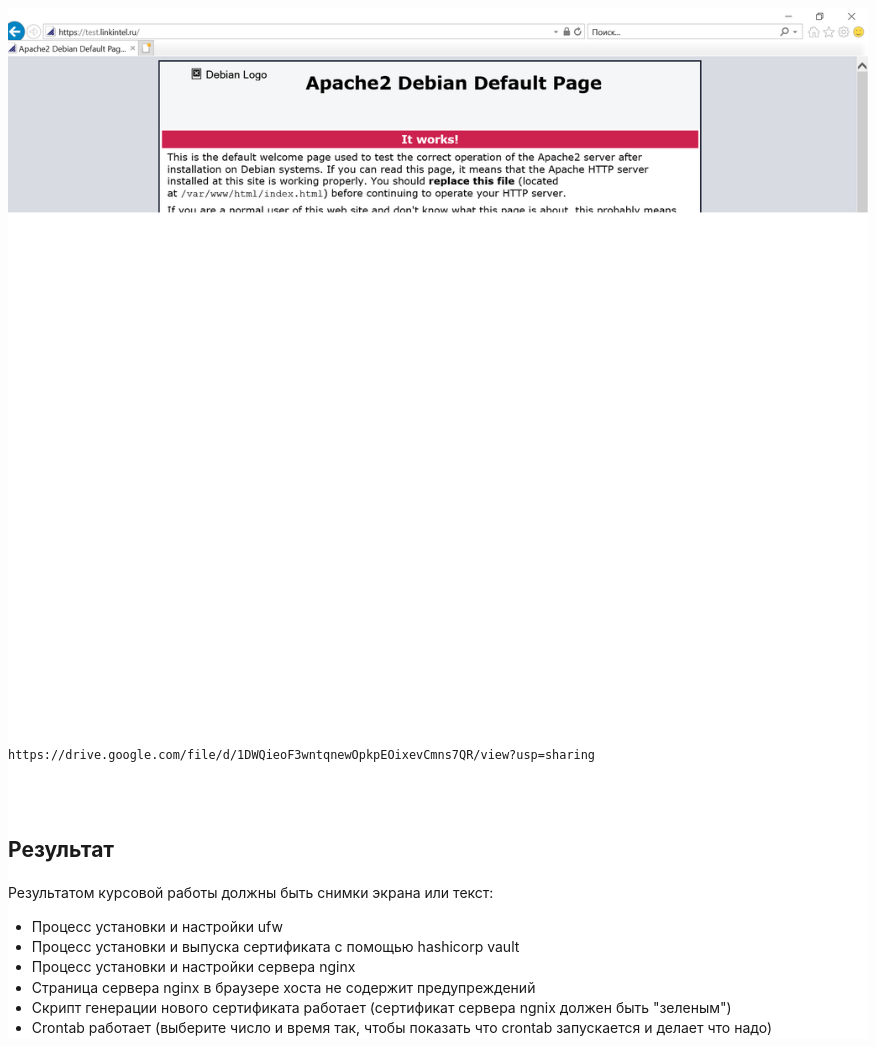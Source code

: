 ![Screenshot alt](/test.linkintel.ru3.png "Screenshot!")


```bash





https://drive.google.com/file/d/1DWQieoF3wntqnewOpkpEOixevCmns7QR/view?usp=sharing




```


## Результат

Результатом курсовой работы должны быть снимки экрана или текст:

- Процесс установки и настройки ufw
- Процесс установки и выпуска сертификата с помощью hashicorp vault
- Процесс установки и настройки сервера nginx
- Страница сервера nginx в браузере хоста не содержит предупреждений 
- Скрипт генерации нового сертификата работает (сертификат сервера ngnix должен быть "зеленым")
- Crontab работает (выберите число и время так, чтобы показать что crontab запускается и делает что надо)
